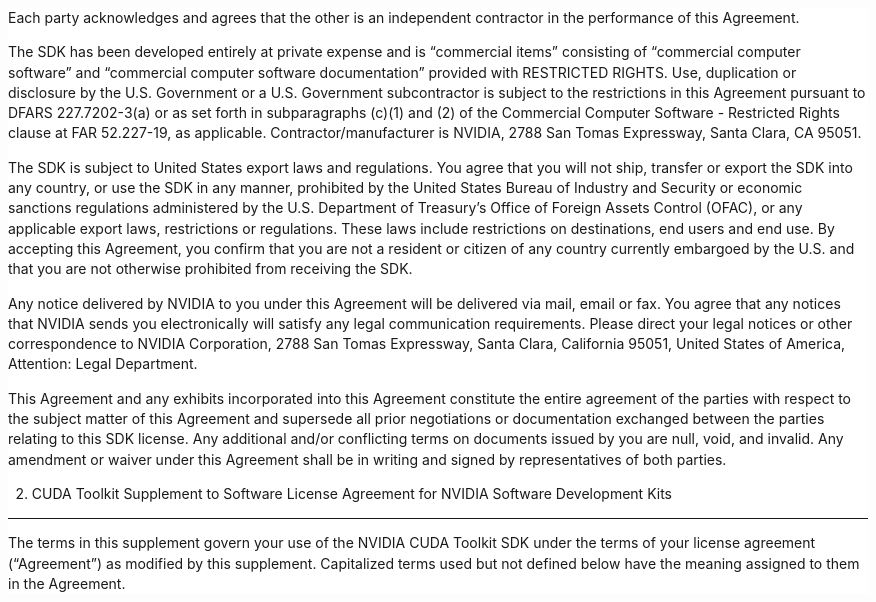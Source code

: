 Each party acknowledges and agrees that the other is an
independent contractor in the performance of this Agreement.

The SDK has been developed entirely at private expense and is
“commercial items” consisting of “commercial computer
software” and “commercial computer software
documentation” provided with RESTRICTED RIGHTS. Use,
duplication or disclosure by the U.S. Government or a U.S.
Government subcontractor is subject to the restrictions in
this Agreement pursuant to DFARS 227.7202-3(a) or as set forth
in subparagraphs (c)(1) and (2) of the Commercial Computer
Software - Restricted Rights clause at FAR 52.227-19, as
applicable. Contractor/manufacturer is NVIDIA, 2788 San Tomas
Expressway, Santa Clara, CA 95051.

The SDK is subject to United States export laws and
regulations. You agree that you will not ship, transfer or
export the SDK into any country, or use the SDK in any manner,
prohibited by the United States Bureau of Industry and
Security or economic sanctions regulations administered by the
U.S. Department of Treasury’s Office of Foreign Assets
Control (OFAC), or any applicable export laws, restrictions or
regulations. These laws include restrictions on destinations,
end users and end use. By accepting this Agreement, you
confirm that you are not a resident or citizen of any country
currently embargoed by the U.S. and that you are not otherwise
prohibited from receiving the SDK.

Any notice delivered by NVIDIA to you under this Agreement
will be delivered via mail, email or fax. You agree that any
notices that NVIDIA sends you electronically will satisfy any
legal communication requirements. Please direct your legal
notices or other correspondence to NVIDIA Corporation, 2788
San Tomas Expressway, Santa Clara, California 95051, United
States of America, Attention: Legal Department.

This Agreement and any exhibits incorporated into this
Agreement constitute the entire agreement of the parties with
respect to the subject matter of this Agreement and supersede
all prior negotiations or documentation exchanged between the
parties relating to this SDK license. Any additional and/or
conflicting terms on documents issued by you are null, void,
and invalid. Any amendment or waiver under this Agreement
shall be in writing and signed by representatives of both
parties.


2. CUDA Toolkit Supplement to Software License Agreement for
NVIDIA Software Development Kits
------------------------------------------------------------

The terms in this supplement govern your use of the NVIDIA
CUDA Toolkit SDK under the terms of your license agreement
(“Agreement”) as modified by this supplement. Capitalized
terms used but not defined below have the meaning assigned to
them in the Agreement.
